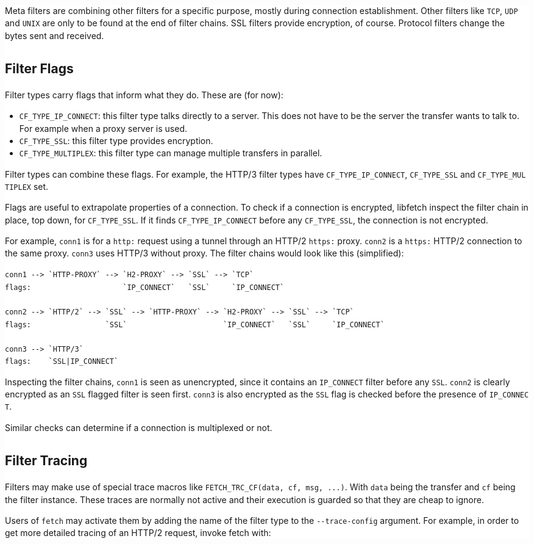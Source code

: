 Meta filters are combining other filters for a specific purpose, mostly during
connection establishment. Other filters like `TCP`, `UDP` and `UNIX` are only
to be found at the end of filter chains. SSL filters provide encryption, of
course. Protocol filters change the bytes sent and received.

## Filter Flags

Filter types carry flags that inform what they do. These are (for now):

* `CF_TYPE_IP_CONNECT`: this filter type talks directly to a server. This does
  not have to be the server the transfer wants to talk to. For example when a
  proxy server is used.
* `CF_TYPE_SSL`: this filter type provides encryption.
* `CF_TYPE_MULTIPLEX`: this filter type can manage multiple transfers in parallel.

Filter types can combine these flags. For example, the HTTP/3 filter types
have `CF_TYPE_IP_CONNECT`, `CF_TYPE_SSL` and `CF_TYPE_MULTIPLEX` set.

Flags are useful to extrapolate properties of a connection. To check if a
connection is encrypted, libfetch inspect the filter chain in place, top down,
for `CF_TYPE_SSL`. If it finds `CF_TYPE_IP_CONNECT` before any `CF_TYPE_SSL`,
the connection is not encrypted.

For example, `conn1` is for a `http:` request using a tunnel through an HTTP/2
`https:` proxy. `conn2` is a `https:` HTTP/2 connection to the same proxy.
`conn3` uses HTTP/3 without proxy. The filter chains would look like this
(simplified):

```
conn1 --> `HTTP-PROXY` --> `H2-PROXY` --> `SSL` --> `TCP`
flags:                     `IP_CONNECT`   `SSL`     `IP_CONNECT`

conn2 --> `HTTP/2` --> `SSL` --> `HTTP-PROXY` --> `H2-PROXY` --> `SSL` --> `TCP`
flags:                 `SSL`                      `IP_CONNECT`   `SSL`     `IP_CONNECT`

conn3 --> `HTTP/3`
flags:    `SSL|IP_CONNECT`
```

Inspecting the filter chains, `conn1` is seen as unencrypted, since it
contains an `IP_CONNECT` filter before any `SSL`. `conn2` is clearly encrypted
as an `SSL` flagged filter is seen first. `conn3` is also encrypted as the
`SSL` flag is checked before the presence of `IP_CONNECT`.

Similar checks can determine if a connection is multiplexed or not.

## Filter Tracing

Filters may make use of special trace macros like `FETCH_TRC_CF(data, cf, msg,
...)`. With `data` being the transfer and `cf` being the filter instance.
These traces are normally not active and their execution is guarded so that
they are cheap to ignore.

Users of `fetch` may activate them by adding the name of the filter type to the
`--trace-config` argument. For example, in order to get more detailed tracing
of an HTTP/2 request, invoke fetch with:
